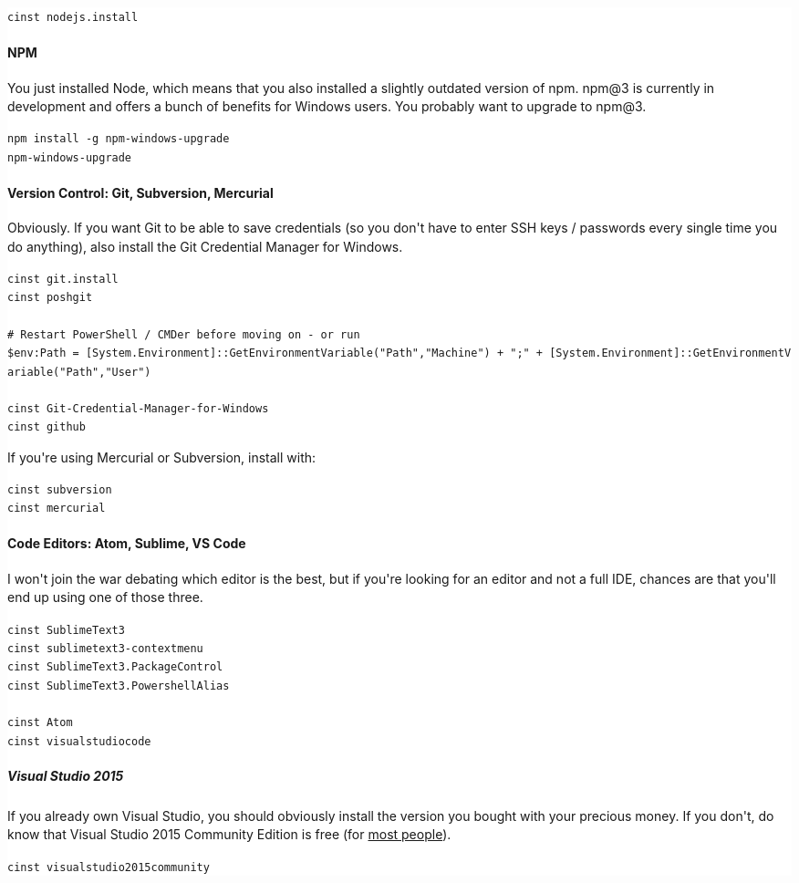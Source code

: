 ```
cinst nodejs.install
```

#### NPM
You just installed Node, which means that you also installed a slightly outdated version of npm. npm@3 is currently in development and offers a bunch of benefits for Windows users. You probably want to upgrade to npm@3.

```
npm install -g npm-windows-upgrade
npm-windows-upgrade
```

#### Version Control: Git, Subversion, Mercurial
Obviously. If you want Git to be able to save credentials (so you don't have to enter SSH keys / passwords every single time you do anything), also install the Git Credential Manager for Windows.

```
cinst git.install
cinst poshgit

# Restart PowerShell / CMDer before moving on - or run
$env:Path = [System.Environment]::GetEnvironmentVariable("Path","Machine") + ";" + [System.Environment]::GetEnvironmentVariable("Path","User")

cinst Git-Credential-Manager-for-Windows
cinst github
```

If you're using Mercurial or Subversion, install with:
```
cinst subversion
cinst mercurial
```

#### Code Editors: Atom, Sublime, VS Code
I won't join the war debating which editor is the best, but if you're looking for an editor and not a full IDE, chances are that you'll end up using one of those three.

```
cinst SublimeText3
cinst sublimetext3-contextmenu
cinst SublimeText3.PackageControl
cinst SublimeText3.PowershellAlias

cinst Atom
cinst visualstudiocode
```

##### Visual Studio 2015
If you already own Visual Studio, you should obviously install the version you bought with your precious money. If you don't, do know that Visual Studio 2015 Community Edition is free (for [most people](https://www.visualstudio.com/support/legal/dn877550)).

```
cinst visualstudio2015community
```
